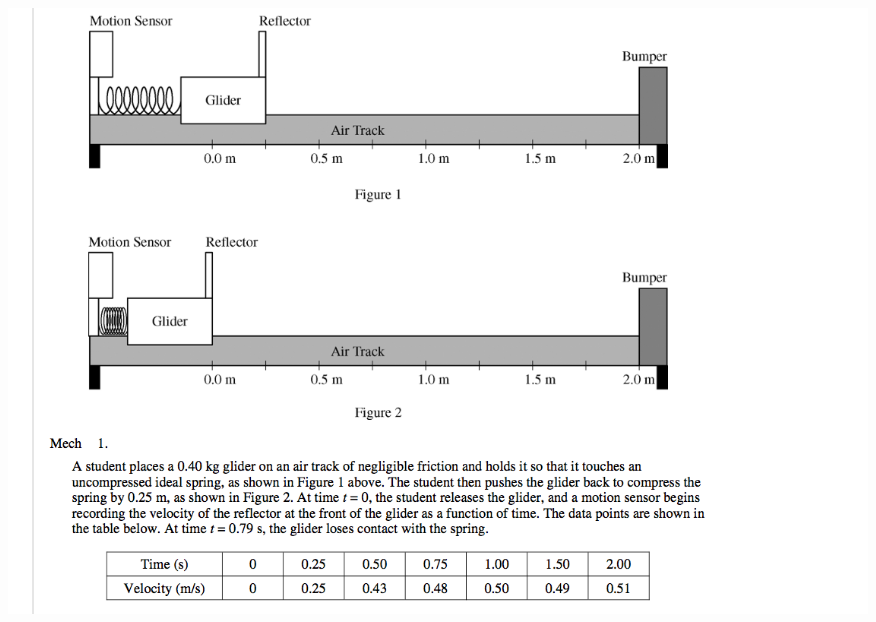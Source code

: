 > <img src="./media/image109.png" alt="Motion Sensor Motion Sensor Reflector Glider 0.0 m Reflector Glider 0.0 m Mech 1. Air Track 0.5 m Figure I Air Track 0.5 m Figure 2 1.0 m 1.0 m 1.5 m 1.5 m Bumper 2.0 m Bumper 2.0 m A student places a 0 40 kg glider on an air track of negligible friction and holds it so that it touches an uncompressed ideal spring, as shown in Figure I above. The student then pushes the glider back to compress the spring by 0.25 m, as shown in Figure 2. At time t = 0, the student releases the glider, and a motion sensor begins recording the velocity of the reflector at the front of the glider as a function of time. The data points are shown in the table below. At time t = 0.79 s, the glider loses contact with the spring. Time (s) Velocity (m/s) o o 0.25 0.25 0.50 0.43 0.75 0.48 1.00 0.50 1.50 0.49 2.00 0.51 " width="661" height="601" />
>